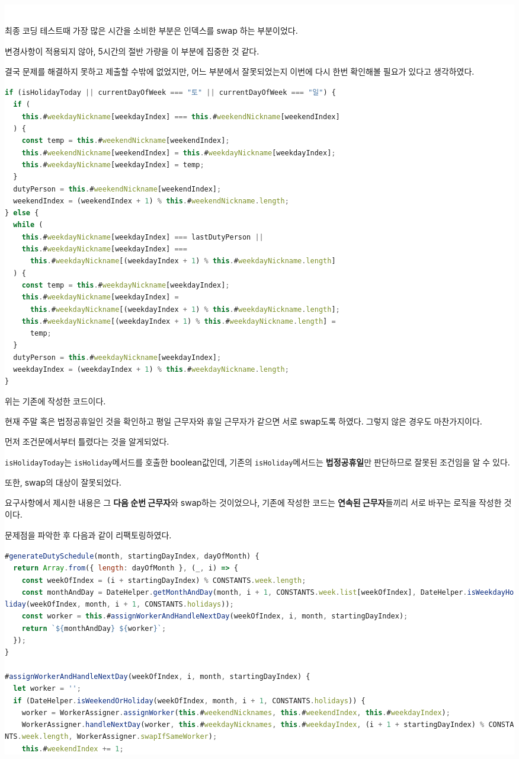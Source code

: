 <br />

최종 코딩 테스트때 가장 많은 시간을 소비한 부분은 인덱스를 swap 하는 부분이었다.

변경사항이 적용되지 않아, 5시간의 절반 가량을 이 부분에 집중한 것 같다.

결국 문제를 해결하지 못하고 제출할 수밖에 없었지만, 어느 부분에서 잘못되었는지 이번에 다시 한번 확인해볼 필요가 있다고 생각하였다.

```jsx
if (isHolidayToday || currentDayOfWeek === "토" || currentDayOfWeek === "일") {
  if (
    this.#weekdayNickname[weekdayIndex] === this.#weekendNickname[weekendIndex]
  ) {
    const temp = this.#weekendNickname[weekendIndex];
    this.#weekendNickname[weekendIndex] = this.#weekdayNickname[weekdayIndex];
    this.#weekdayNickname[weekdayIndex] = temp;
  }
  dutyPerson = this.#weekendNickname[weekendIndex];
  weekendIndex = (weekendIndex + 1) % this.#weekendNickname.length;
} else {
  while (
    this.#weekdayNickname[weekdayIndex] === lastDutyPerson ||
    this.#weekdayNickname[weekdayIndex] ===
      this.#weekdayNickname[(weekdayIndex + 1) % this.#weekdayNickname.length]
  ) {
    const temp = this.#weekdayNickname[weekdayIndex];
    this.#weekdayNickname[weekdayIndex] =
      this.#weekdayNickname[(weekdayIndex + 1) % this.#weekdayNickname.length];
    this.#weekdayNickname[(weekdayIndex + 1) % this.#weekdayNickname.length] =
      temp;
  }
  dutyPerson = this.#weekdayNickname[weekdayIndex];
  weekdayIndex = (weekdayIndex + 1) % this.#weekdayNickname.length;
}
```

위는 기존에 작성한 코드이다.

현재 주말 혹은 법정공휴일인 것을 확인하고 평일 근무자와 휴일 근무자가 같으면 서로 swap도록 하였다. 그렇지 않은 경우도 마찬가지이다.

먼저 조건문에서부터 틀렸다는 것을 알게되었다.

`isHolidayToday`는 `isHoliday`메서드를 호출한 boolean값인데, 기존의 `isHoliday`메서드는 **법정공휴일**만 판단하므로 잘못된 조건임을 알 수 있다.

또한, swap의 대상이 잘못되었다.

요구사항에서 제시한 내용은 그 **다음 순번 근무자**와 swap하는 것이었으나, 기존에 작성한 코드는 **연속된 근무자**들끼리 서로 바꾸는 로직을 작성한 것이다.

문제점을 파악한 후 다음과 같이 리팩토링하였다.

```jsx
#generateDutySchedule(month, startingDayIndex, dayOfMonth) {
  return Array.from({ length: dayOfMonth }, (_, i) => {
    const weekOfIndex = (i + startingDayIndex) % CONSTANTS.week.length;
    const monthAndDay = DateHelper.getMonthAndDay(month, i + 1, CONSTANTS.week.list[weekOfIndex], DateHelper.isWeekdayHoliday(weekOfIndex, month, i + 1, CONSTANTS.holidays));
    const worker = this.#assignWorkerAndHandleNextDay(weekOfIndex, i, month, startingDayIndex);
    return `${monthAndDay} ${worker}`;
  });
}

#assignWorkerAndHandleNextDay(weekOfIndex, i, month, startingDayIndex) {
  let worker = '';
  if (DateHelper.isWeekendOrHoliday(weekOfIndex, month, i + 1, CONSTANTS.holidays)) {
    worker = WorkerAssigner.assignWorker(this.#weekendNicknames, this.#weekendIndex, this.#weekdayIndex);
    WorkerAssigner.handleNextDay(worker, this.#weekdayNicknames, this.#weekdayIndex, (i + 1 + startingDayIndex) % CONSTANTS.week.length, WorkerAssigner.swapIfSameWorker);
    this.#weekendIndex += 1;
```